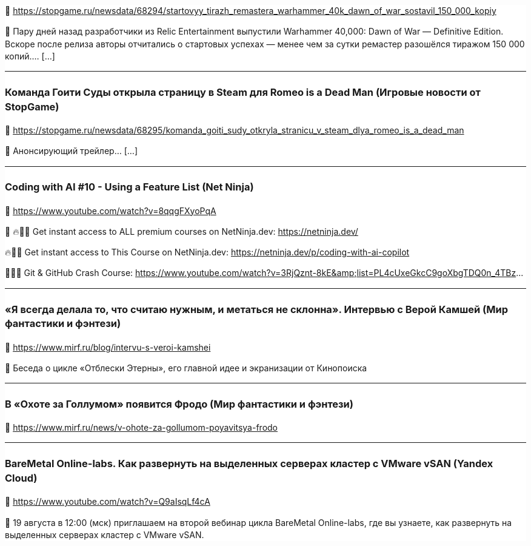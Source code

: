 🔗 https://stopgame.ru/newsdata/68294/startovyy_tirazh_remastera_warhammer_40k_dawn_of_war_sostavil_150_000_kopiy

💬 Пару дней назад разработчики из Relic Entertainment выпустили Warhammer 40,000: Dawn of War — Definitive Edition. Вскоре после релиза авторы отчитались о стартовых успехах — менее чем за сутки ремастер разошёлся тиражом 150 000 копий.… […]

---

### Команда Гоити Суды открыла страницу в Steam для Romeo is a Dead Man (Игровые новости от StopGame)

🔗 https://stopgame.ru/newsdata/68295/komanda_goiti_sudy_otkryla_stranicu_v_steam_dlya_romeo_is_a_dead_man

💬 Анонсирующий трейлер… […]

---

### Coding with AI #10 - Using a Feature List (Net Ninja)

🔗 https://www.youtube.com/watch?v=8qqgFXyoPqA

💬 🔥🥷🏼 Get instant access to ALL premium courses on NetNinja.dev:
https://netninja.dev/

🔥🥷🏼 Get instant access to This Course on NetNinja.dev:
https://netninja.dev/p/coding-with-ai-copilot

🧠🥷🏼 Git & GitHub Crash Course: 
https://www.youtube.com/watch?v=3RjQznt-8kE&amp;list=PL4cUxeGkcC9goXbgTDQ0n_4TBz...

---

### «Я всегда делала то, что считаю нужным, и метаться не склонна». Интервью с Верой Камшей (Мир фантастики и фэнтези)

🔗 https://www.mirf.ru/blog/intervu-s-veroi-kamshei

💬 Беседа о цикле «Отблески Этерны», его главной идее и экранизации от Кинопоиска

---

### В «Охоте за Голлумом» появится Фродо (Мир фантастики и фэнтези)

🔗 https://www.mirf.ru/news/v-ohote-za-gollumom-poyavitsya-frodo

---

### BareMetal Online-labs. Как развернуть на выделенных серверах кластер с VMware vSAN (Yandex Cloud)

🔗 https://www.youtube.com/watch?v=Q9aIsqLf4cA

💬 19 августа в 12:00 (мск) приглашаем на второй вебинар цикла BareMetal Online-labs, где вы узнаете, как развернуть на выделенных серверах кластер с VMware vSAN.
